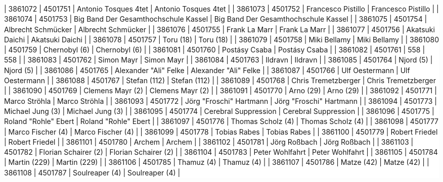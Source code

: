 | 3861072 | 4501751 | Antonio Tosques 4tet | Antonio Tosques 4tet |
| 3861073 | 4501752 | Francesco Pistillo | Francesco Pistillo |
| 3861074 | 4501753 | Big Band Der Gesamthochschule Kassel | Big Band Der Gesamthochschule Kassel |
| 3861075 | 4501754 | Albrecht Schmücker | Albrecht Schmücker |
| 3861076 | 4501755 | Frank La Marr | Frank La Marr |
| 3861077 | 4501756 | Akatsuki Daichi | Akatsuki Daichi |
| 3861078 | 4501757 | Toru (18) | Toru (18) |
| 3861079 | 4501758 | Miki Bellamy | Miki Bellamy |
| 3861080 | 4501759 | Chernobyl (6) | Chernobyl (6) |
| 3861081 | 4501760 | Postásy Csaba | Postásy Csaba |
| 3861082 | 4501761 | 558 | 558 |
| 3861083 | 4501762 | Simon Mayr | Simon Mayr |
| 3861084 | 4501763 | Ildravn | Ildravn |
| 3861085 | 4501764 | Njord (5) | Njord (5) |
| 3861086 | 4501765 | Alexander "Ali" Felke | Alexander "Ali" Felke |
| 3861087 | 4501766 | Ulf Oestermann | Ulf Oestermann |
| 3861088 | 4501767 | Stefan (112) | Stefan (112) |
| 3861089 | 4501768 | Chris Tremetzberger | Chris Tremetzberger |
| 3861090 | 4501769 | Clemens Mayr (2) | Clemens Mayr (2) |
| 3861091 | 4501770 | Arno (29) | Arno (29) |
| 3861092 | 4501771 | Marco Ströhla | Marco Ströhla |
| 3861093 | 4501772 | Jörg "Froschi" Hartmann | Jörg "Froschi" Hartmann |
| 3861094 | 4501773 | Michael Jung (3) | Michael Jung (3) |
| 3861095 | 4501774 | Cerebral Suppression | Cerebral Suppression |
| 3861096 | 4501775 | Roland "Rohle" Ebert | Roland "Rohle" Ebert |
| 3861097 | 4501776 | Thomas Scholz (4) | Thomas Scholz (4) |
| 3861098 | 4501777 | Marco Fischer (4) | Marco Fischer (4) |
| 3861099 | 4501778 | Tobias Rabes | Tobias Rabes |
| 3861100 | 4501779 | Robert Friedel | Robert Friedel |
| 3861101 | 4501780 | Archem | Archem |
| 3861102 | 4501781 | Jörg Roßbach | Jörg Roßbach |
| 3861103 | 4501782 | Florian Schairer (2) | Florian Schairer (2) |
| 3861104 | 4501783 | Peter Wohlfahrt | Peter Wohlfahrt |
| 3861105 | 4501784 | Martin (229) | Martin (229) |
| 3861106 | 4501785 | Thamuz (4) | Thamuz (4) |
| 3861107 | 4501786 | Matze (42) | Matze (42) |
| 3861108 | 4501787 | Soulreaper (4) | Soulreaper (4) |